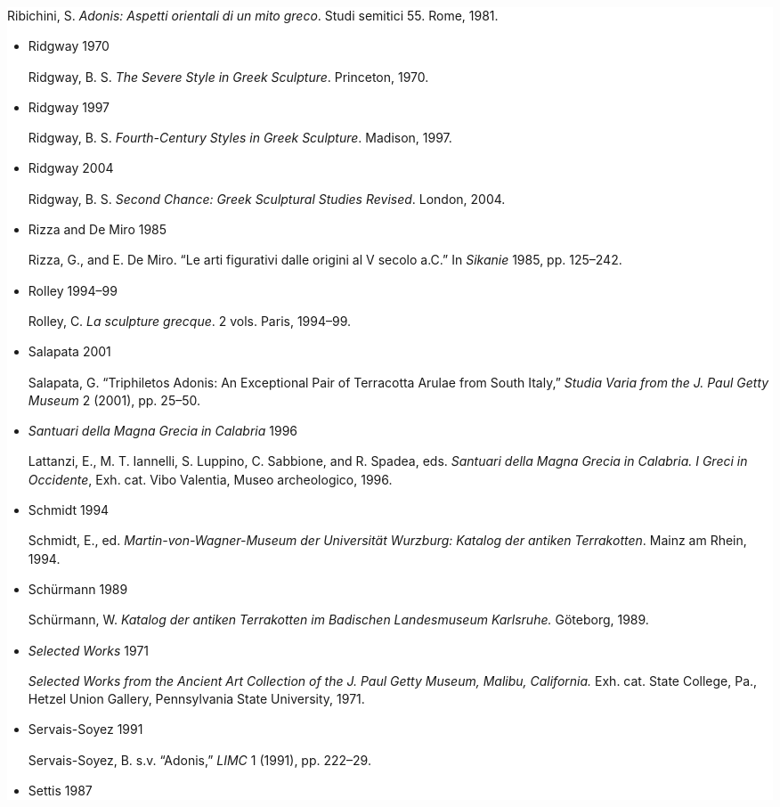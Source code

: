   Ribichini, S. *Adonis: Aspetti orientali di un mito greco*. Studi
  semitici 55. Rome, 1981.

- <span class="smcaps">Ridgway</span> 1970

  Ridgway, B. S. *The Severe Style in Greek Sculpture*. Princeton, 1970.

- <span class="smcaps">Ridgway</span> 1997

  Ridgway, B. S. *Fourth-Century Styles in Greek Sculpture*. Madison,
  1997.

- <span class="smcaps">Ridgway</span> 2004

  Ridgway, B. S. *Second Chance: Greek Sculptural Studies Revised*.
  London, 2004.

- <span class="smcaps">Rizza and De Miro</span> 1985

  Rizza, G., and E. De Miro. “Le arti figurativi dalle origini al V secolo
  a.C.” In *<span class="smcaps">Sikanie</span>* 1985,
  pp. 125–242.

- <span class="smcaps">Rolley</span> 1994–99

  Rolley, C. *La sculpture grecque*. 2 vols. Paris, 1994–99.

- <span class="smcaps">Salapata</span> 2001

  Salapata, G. “Triphiletos Adonis: An Exceptional Pair of Terracotta
  Arulae from South Italy,” *Studia Varia from the J. Paul Getty Museum* 2
  (2001), pp. 25–50.

- <span class="smcaps">*Santuari della Magna Grecia in
  Calabria*</span> 1996

  Lattanzi, E., M. T. Iannelli, S. Luppino, C. Sabbione, and R. Spadea,
  eds. *Santuari della Magna Grecia in Calabria.* *I Greci in Occidente*,
  Exh. cat. Vibo Valentia, Museo archeologico, 1996.

- <span class="smcaps">Schmidt</span> 1994

  Schmidt, E., ed. *Martin-von-Wagner-Museum der Universität Wurzburg:
  Katalog der antiken Terrakotten*. Mainz am Rhein, 1994.

- <span class="smcaps">Schürmann</span> 1989

  Schürmann, W. *Katalog der antiken Terrakotten im Badischen Landesmuseum
  Karlsruhe.* Göteborg, 1989.

- *<span class="smcaps">Selected Works</span>* 1971

  *Selected Works from the Ancient Art Collection of the J. Paul Getty
  Museum, Malibu, California.* Exh. cat. State College, Pa., Hetzel Union
  Gallery, Pennsylvania State University, 1971.

- <span class="smcaps">Servais-Soyez</span> 1991

  Servais-Soyez, B. s.v. “Adonis,” *LIMC* 1 (1991), pp. 222–29.

- <span class="smcaps">Settis 1987</span>
